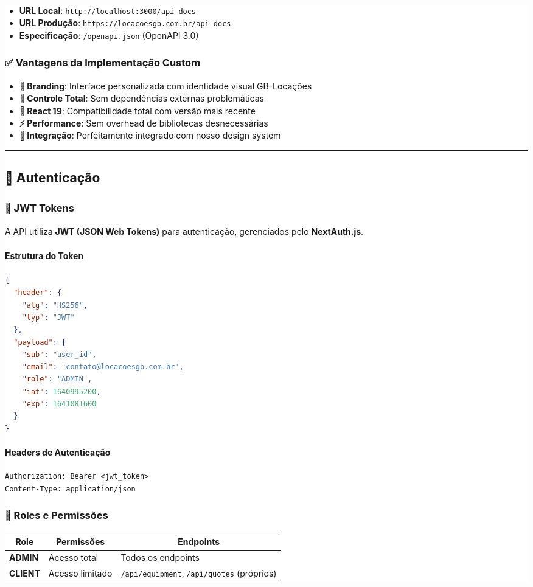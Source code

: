 - **URL Local**: `http://localhost:3000/api-docs`
- **URL Produção**: `https://locacoesgb.com.br/api-docs`
- **Especificação**: `/openapi.json` (OpenAPI 3.0)

### **✅ Vantagens da Implementação Custom**

- **🎨 Branding**: Interface personalizada com identidade visual GB-Locações
- **🔧 Controle Total**: Sem dependências externas problemáticas
- **📱 React 19**: Compatibilidade total com versão mais recente
- **⚡ Performance**: Sem overhead de bibliotecas desnecessárias
- **🎯 Integração**: Perfeitamente integrado com nosso design system

---

## 🔐 Autenticação

### 🎫 JWT Tokens

A API utiliza **JWT (JSON Web Tokens)** para autenticação, gerenciados pelo
**NextAuth.js**.

#### **Estrutura do Token**

```json
{
  "header": {
    "alg": "HS256",
    "typ": "JWT"
  },
  "payload": {
    "sub": "user_id",
    "email": "contato@locacoesgb.com.br",
    "role": "ADMIN",
    "iat": 1640995200,
    "exp": 1641081600
  }
}
```

#### **Headers de Autenticação**

```http
Authorization: Bearer <jwt_token>
Content-Type: application/json
```

### 🔑 Roles e Permissões

| Role       | Permissões      | Endpoints                                  |
| ---------- | --------------- | ------------------------------------------ |
| **ADMIN**  | Acesso total    | Todos os endpoints                         |
| **CLIENT** | Acesso limitado | `/api/equipment`, `/api/quotes` (próprios) |
